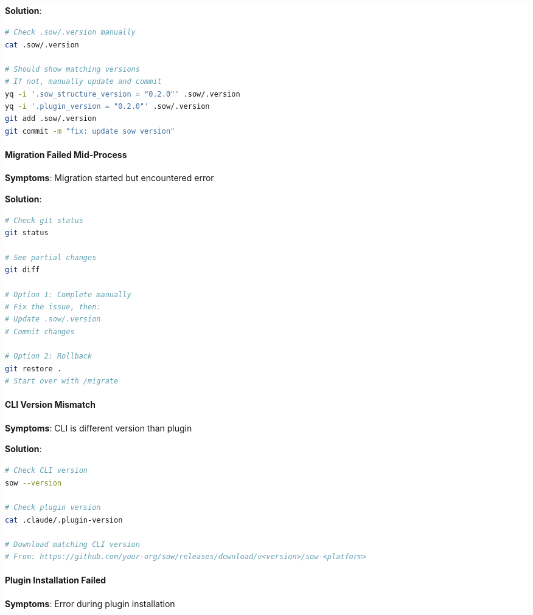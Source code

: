 **Solution**:
```bash
# Check .sow/.version manually
cat .sow/.version

# Should show matching versions
# If not, manually update and commit
yq -i '.sow_structure_version = "0.2.0"' .sow/.version
yq -i '.plugin_version = "0.2.0"' .sow/.version
git add .sow/.version
git commit -m "fix: update sow version"
```

#### Migration Failed Mid-Process

**Symptoms**: Migration started but encountered error

**Solution**:
```bash
# Check git status
git status

# See partial changes
git diff

# Option 1: Complete manually
# Fix the issue, then:
# Update .sow/.version
# Commit changes

# Option 2: Rollback
git restore .
# Start over with /migrate
```

#### CLI Version Mismatch

**Symptoms**: CLI is different version than plugin

**Solution**:
```bash
# Check CLI version
sow --version

# Check plugin version
cat .claude/.plugin-version

# Download matching CLI version
# From: https://github.com/your-org/sow/releases/download/v<version>/sow-<platform>
```

#### Plugin Installation Failed

**Symptoms**: Error during plugin installation
